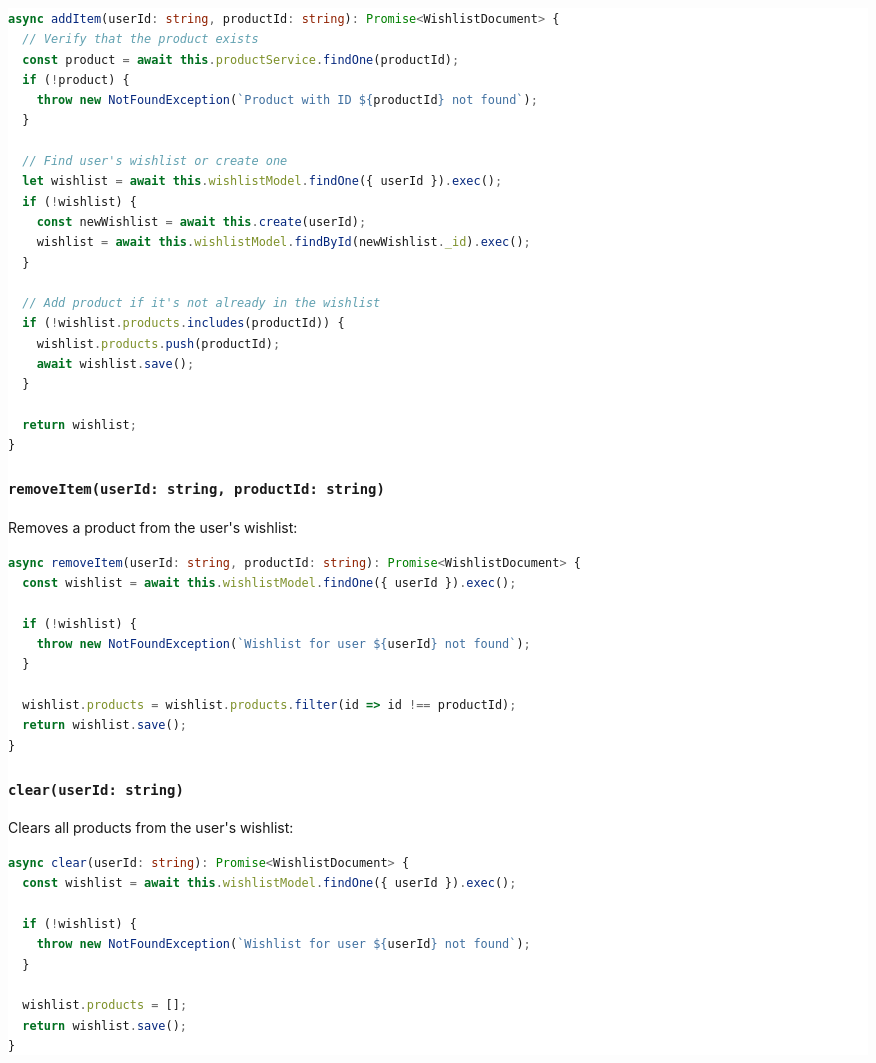 ```typescript
async addItem(userId: string, productId: string): Promise<WishlistDocument> {
  // Verify that the product exists
  const product = await this.productService.findOne(productId);
  if (!product) {
    throw new NotFoundException(`Product with ID ${productId} not found`);
  }

  // Find user's wishlist or create one
  let wishlist = await this.wishlistModel.findOne({ userId }).exec();
  if (!wishlist) {
    const newWishlist = await this.create(userId);
    wishlist = await this.wishlistModel.findById(newWishlist._id).exec();
  }

  // Add product if it's not already in the wishlist
  if (!wishlist.products.includes(productId)) {
    wishlist.products.push(productId);
    await wishlist.save();
  }

  return wishlist;
}
```

### `removeItem(userId: string, productId: string)`

Removes a product from the user's wishlist:

```typescript
async removeItem(userId: string, productId: string): Promise<WishlistDocument> {
  const wishlist = await this.wishlistModel.findOne({ userId }).exec();

  if (!wishlist) {
    throw new NotFoundException(`Wishlist for user ${userId} not found`);
  }

  wishlist.products = wishlist.products.filter(id => id !== productId);
  return wishlist.save();
}
```

### `clear(userId: string)`

Clears all products from the user's wishlist:

```typescript
async clear(userId: string): Promise<WishlistDocument> {
  const wishlist = await this.wishlistModel.findOne({ userId }).exec();

  if (!wishlist) {
    throw new NotFoundException(`Wishlist for user ${userId} not found`);
  }

  wishlist.products = [];
  return wishlist.save();
}
```
